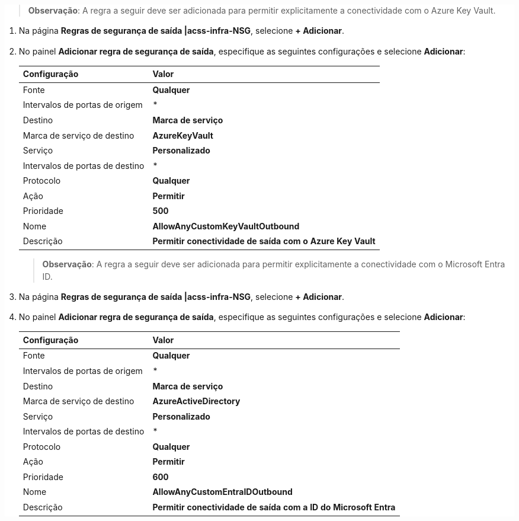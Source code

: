    >**Observação**: A regra a seguir deve ser adicionada para permitir explicitamente a conectividade com o Azure Key Vault.

1. Na página **Regras de segurança de saída \|acss-infra-NSG**, selecione **+ Adicionar**.
1. No painel **Adicionar regra de segurança de saída**, especifique as seguintes configurações e selecione **Adicionar**:

   |Configuração|Valor|
   |---|---|
   |Fonte|**Qualquer**|
   |Intervalos de portas de origem|*|
   |Destino|**Marca de serviço**|
   |Marca de serviço de destino|**AzureKeyVault**|
   |Serviço|**Personalizado**|
   |Intervalos de portas de destino|*|
   |Protocolo|**Qualquer**|
   |Ação|**Permitir**|
   |Prioridade|**500**|
   |Nome|**AllowAnyCustomKeyVaultOutbound**|
   |Descrição|**Permitir conectividade de saída com o Azure Key Vault**|

   >**Observação**: A regra a seguir deve ser adicionada para permitir explicitamente a conectividade com o Microsoft Entra ID.

1. Na página **Regras de segurança de saída \|acss-infra-NSG**, selecione **+ Adicionar**.
1. No painel **Adicionar regra de segurança de saída**, especifique as seguintes configurações e selecione **Adicionar**:

   |Configuração|Valor|
   |---|---|
   |Fonte|**Qualquer**|
   |Intervalos de portas de origem|*|
   |Destino|**Marca de serviço**|
   |Marca de serviço de destino|**AzureActiveDirectory**|
   |Serviço|**Personalizado**|
   |Intervalos de portas de destino|*|
   |Protocolo|**Qualquer**|
   |Ação|**Permitir**|
   |Prioridade|**600**|
   |Nome|**AllowAnyCustomEntraIDOutbound**|
   |Descrição|**Permitir conectividade de saída com a ID do Microsoft Entra**|
